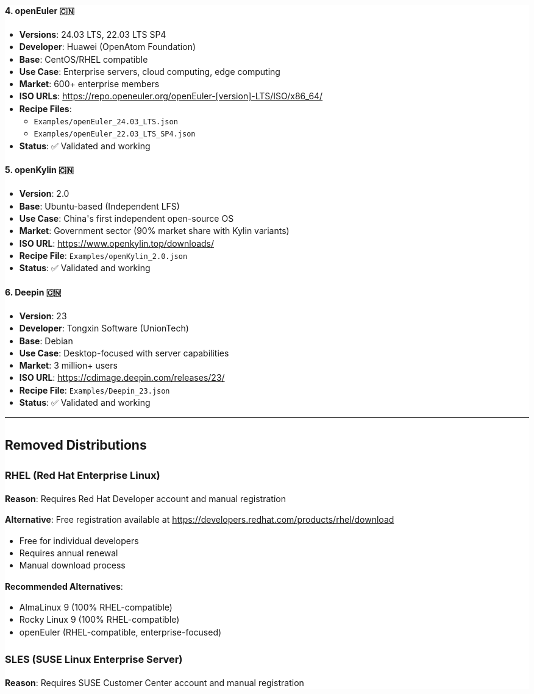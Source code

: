 #### 4. **openEuler** 🇨🇳
- **Versions**: 24.03 LTS, 22.03 LTS SP4
- **Developer**: Huawei (OpenAtom Foundation)
- **Base**: CentOS/RHEL compatible
- **Use Case**: Enterprise servers, cloud computing, edge computing
- **Market**: 600+ enterprise members
- **ISO URLs**: https://repo.openeuler.org/openEuler-[version]-LTS/ISO/x86_64/
- **Recipe Files**:
  - `Examples/openEuler_24.03_LTS.json`
  - `Examples/openEuler_22.03_LTS_SP4.json`
- **Status**: ✅ Validated and working

#### 5. **openKylin** 🇨🇳
- **Version**: 2.0
- **Base**: Ubuntu-based (Independent LFS)
- **Use Case**: China's first independent open-source OS
- **Market**: Government sector (90% market share with Kylin variants)
- **ISO URL**: https://www.openkylin.top/downloads/
- **Recipe File**: `Examples/openKylin_2.0.json`
- **Status**: ✅ Validated and working

#### 6. **Deepin** 🇨🇳
- **Version**: 23
- **Developer**: Tongxin Software (UnionTech)
- **Base**: Debian
- **Use Case**: Desktop-focused with server capabilities
- **Market**: 3 million+ users
- **ISO URL**: https://cdimage.deepin.com/releases/23/
- **Recipe File**: `Examples/Deepin_23.json`
- **Status**: ✅ Validated and working

---

## Removed Distributions

### RHEL (Red Hat Enterprise Linux)
**Reason**: Requires Red Hat Developer account and manual registration

**Alternative**: Free registration available at https://developers.redhat.com/products/rhel/download
- Free for individual developers
- Requires annual renewal
- Manual download process

**Recommended Alternatives**:
- AlmaLinux 9 (100% RHEL-compatible)
- Rocky Linux 9 (100% RHEL-compatible)
- openEuler (RHEL-compatible, enterprise-focused)

### SLES (SUSE Linux Enterprise Server)
**Reason**: Requires SUSE Customer Center account and manual registration
